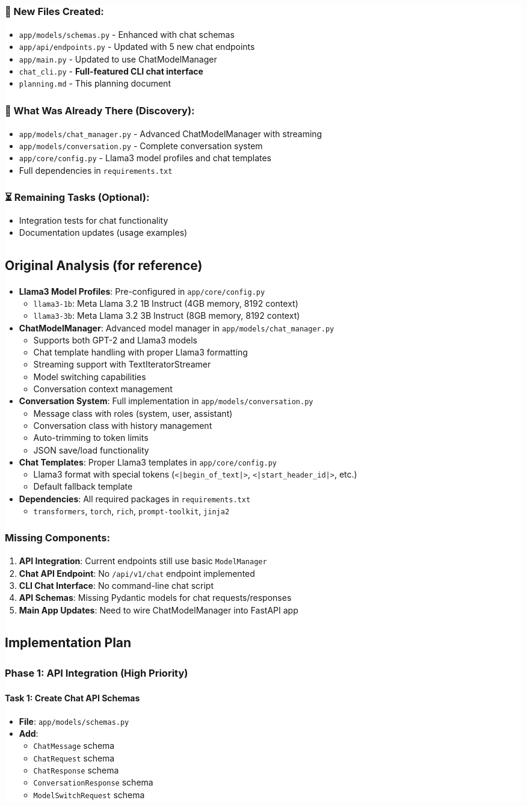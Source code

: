### 📁 New Files Created:
- `app/models/schemas.py` - Enhanced with chat schemas
- `app/api/endpoints.py` - Updated with 5 new chat endpoints
- `app/main.py` - Updated to use ChatModelManager
- `chat_cli.py` - **Full-featured CLI chat interface**
- `planning.md` - This planning document

### 🔧 What Was Already There (Discovery):
- `app/models/chat_manager.py` - Advanced ChatModelManager with streaming
- `app/models/conversation.py` - Complete conversation system
- `app/core/config.py` - Llama3 model profiles and chat templates
- Full dependencies in `requirements.txt`

### ⏳ Remaining Tasks (Optional):
- Integration tests for chat functionality
- Documentation updates (usage examples)

## Original Analysis (for reference)
- **Llama3 Model Profiles**: Pre-configured in `app/core/config.py`
  - `llama3-1b`: Meta Llama 3.2 1B Instruct (4GB memory, 8192 context)
  - `llama3-3b`: Meta Llama 3.2 3B Instruct (8GB memory, 8192 context)
- **ChatModelManager**: Advanced model manager in `app/models/chat_manager.py`
  - Supports both GPT-2 and Llama3 models
  - Chat template handling with proper Llama3 formatting
  - Streaming support with TextIteratorStreamer
  - Model switching capabilities
  - Conversation context management
- **Conversation System**: Full implementation in `app/models/conversation.py`
  - Message class with roles (system, user, assistant)
  - Conversation class with history management
  - Auto-trimming to token limits
  - JSON save/load functionality
- **Chat Templates**: Proper Llama3 templates in `app/core/config.py`
  - Llama3 format with special tokens (`<|begin_of_text|>`, `<|start_header_id|>`, etc.)
  - Default fallback template
- **Dependencies**: All required packages in `requirements.txt`
  - `transformers`, `torch`, `rich`, `prompt-toolkit`, `jinja2`

### Missing Components:
1. **API Integration**: Current endpoints still use basic `ModelManager`
2. **Chat API Endpoint**: No `/api/v1/chat` endpoint implemented
3. **CLI Chat Interface**: No command-line chat script
4. **API Schemas**: Missing Pydantic models for chat requests/responses
5. **Main App Updates**: Need to wire ChatModelManager into FastAPI app

## Implementation Plan

### Phase 1: API Integration (High Priority)
#### Task 1: Create Chat API Schemas
- **File**: `app/models/schemas.py`
- **Add**:
  - `ChatMessage` schema
  - `ChatRequest` schema
  - `ChatResponse` schema
  - `ConversationResponse` schema
  - `ModelSwitchRequest` schema
